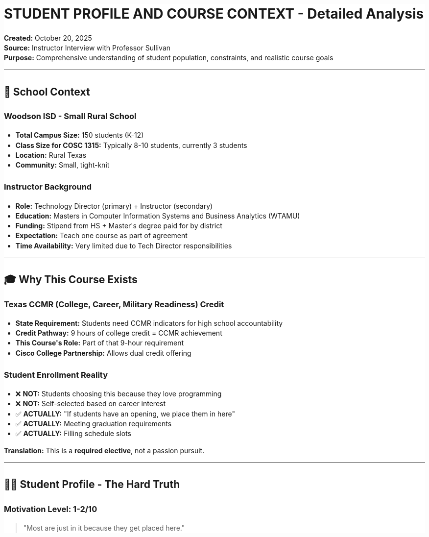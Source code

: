 # STUDENT PROFILE AND COURSE CONTEXT - Detailed Analysis

**Created:** October 20, 2025  
**Source:** Instructor Interview with Professor Sullivan  
**Purpose:** Comprehensive understanding of student population, constraints, and realistic course goals

---

## 🏫 School Context

### **Woodson ISD - Small Rural School**
- **Total Campus Size:** 150 students (K-12)
- **Class Size for COSC 1315:** Typically 8-10 students, currently 3 students
- **Location:** Rural Texas
- **Community:** Small, tight-knit

### **Instructor Background**
- **Role:** Technology Director (primary) + Instructor (secondary)
- **Education:** Masters in Computer Information Systems and Business Analytics (WTAMU)
- **Funding:** Stipend from HS + Master's degree paid for by district
- **Expectation:** Teach one course as part of agreement
- **Time Availability:** Very limited due to Tech Director responsibilities

---

## 🎓 Why This Course Exists

### **Texas CCMR (College, Career, Military Readiness) Credit**
- **State Requirement:** Students need CCMR indicators for high school accountability
- **Credit Pathway:** 9 hours of college credit = CCMR achievement
- **This Course's Role:** Part of that 9-hour requirement
- **Cisco College Partnership:** Allows dual credit offering

### **Student Enrollment Reality**
- ❌ **NOT:** Students choosing this because they love programming
- ❌ **NOT:** Self-selected based on career interest
- ✅ **ACTUALLY:** "If students have an opening, we place them in here"
- ✅ **ACTUALLY:** Meeting graduation requirements
- ✅ **ACTUALLY:** Filling schedule slots

**Translation:** This is a **required elective**, not a passion pursuit.

---

## 👨‍🎓 Student Profile - The Hard Truth

### **Motivation Level: 1-2/10**
> "Most are just in it because they get placed here."
